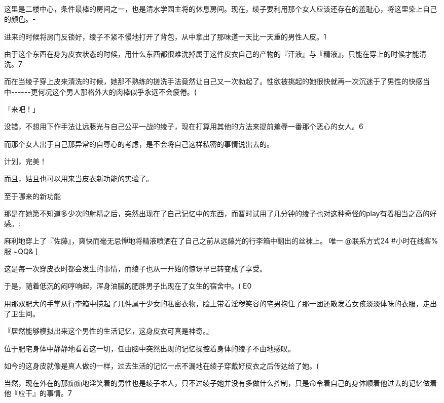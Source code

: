 

这里是二楼中心，条件最棒的房间之一，也是清水学园主将的休息房间。现在，绫子要利用那个女人应该还存在的羞耻心，将这里染上自己的颜色。-



进来的时候将房门反锁好，绫子不紧不慢地打开了背包，从中拿出了那味道一天比一天重的男性人皮。1



由于这个东西在身为皮衣状态的时候，用什么东西都很难洗掉属于这件皮衣自己的产物的『汗液』与『精液』，只能在穿上的时候才能清洗。7



而在当绫子穿上皮来清洗的时候，她那不熟练的搓洗手法竟然让自己又一次勃起了。性欲被挑起的她很快就再一次沉迷于了男性的快感当中------更何况这个男人那格外大的肉棒似乎永远不会疲倦。(



「来吧！」



没错，不想用下作手法让远藤光与自己公平一战的绫子，现在打算用其他的方法来提前羞辱一番那个恶心的女人。6



而那个女人出于自己那异常的自尊心的考虑，是不会将自己这样私密的事情说出去的。



计划，完美！



而且，姑且也可以用来当皮衣新功能的实验了。



至于哪来的新功能



那是在她第不知道多少次的射精之后，突然出现在了自己记忆中的东西，而暂时试用了几分钟的绫子也对这种奇怪的play有着相当之高的好感。:



麻利地穿上了『佐藤』，爽快而毫无忌惮地将精液喷洒在了自己之前从远藤光的行李箱中翻出的丝袜上。 唯一 @联系方式24 #小时在线客%服 ~QQ& ]



这是每一次穿皮衣时都会发生的事情，而绫子也从一开始的惊讶早已转变成了享受。



于是，随着低沉的闷哼响起，浑身油腻的肥胖男子出现在了女生的宿舍中。( E0



用那双肥大的手掌从行李箱中捞起了几件属于少女的私密衣物，脸上带着淫秽笑容的宅男抱住了那一团还散发着女孩淡淡体味的衣服，走出了卫生间。



『居然能够模拟出来这个男性的生活记忆，这身皮衣可真是神奇。』



位于肥宅身体中静静地看着这一切，任由脑中突然出现的记忆操控着身体的绫子不由地感叹。



如今的这身皮就像是真人做的一样，过去生活的记忆一点不漏地在绫子穿戴好皮衣之后传达给了她。(



当然，现在外在的那痴痴地淫笑着的男性也是绫子本人，只不过绫子她并没有多做什么控制，只是命令着自己的身体顺着他过去的记忆做着他『应干』的事情。7


